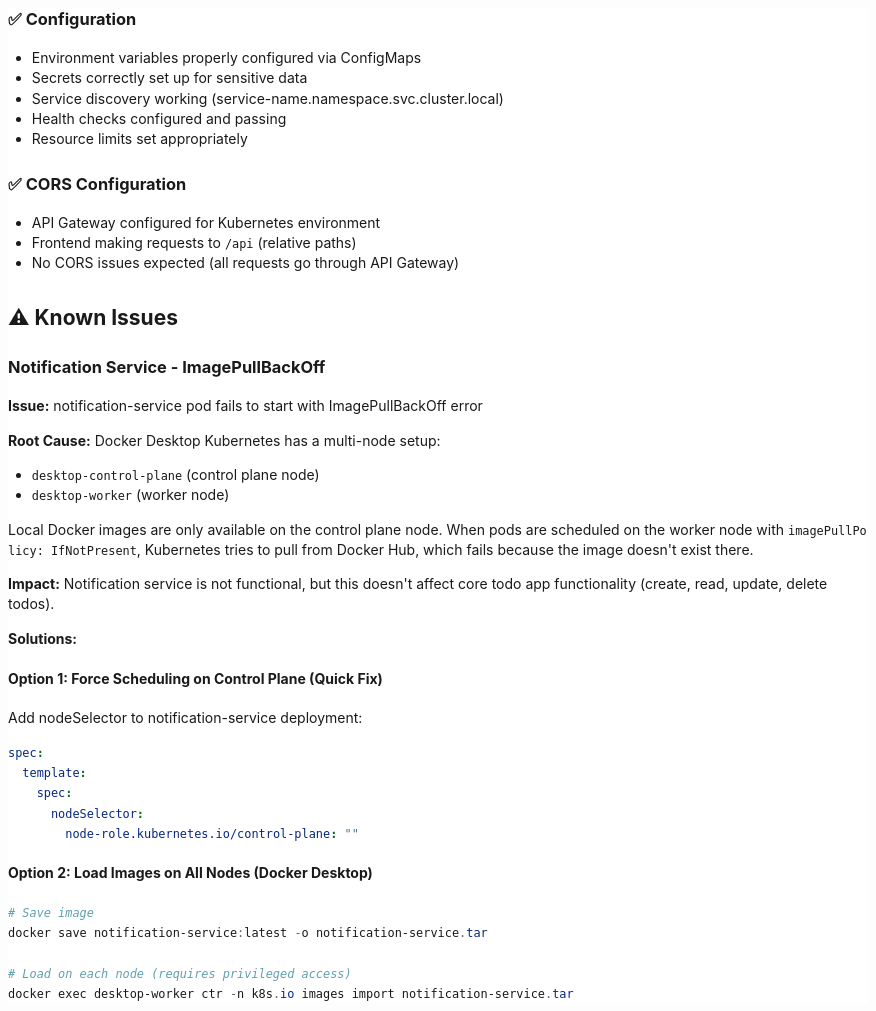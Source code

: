### ✅ Configuration

- Environment variables properly configured via ConfigMaps
- Secrets correctly set up for sensitive data
- Service discovery working (service-name.namespace.svc.cluster.local)
- Health checks configured and passing
- Resource limits set appropriately

### ✅ CORS Configuration

- API Gateway configured for Kubernetes environment
- Frontend making requests to `/api` (relative paths)
- No CORS issues expected (all requests go through API Gateway)

## ⚠️ Known Issues

### Notification Service - ImagePullBackOff

**Issue:** notification-service pod fails to start with ImagePullBackOff error

**Root Cause:** Docker Desktop Kubernetes has a multi-node setup:

- `desktop-control-plane` (control plane node)
- `desktop-worker` (worker node)

Local Docker images are only available on the control plane node. When pods are scheduled on the worker node with `imagePullPolicy: IfNotPresent`, Kubernetes tries to pull from Docker Hub, which fails because the image doesn't exist there.

**Impact:** Notification service is not functional, but this doesn't affect core todo app functionality (create, read, update, delete todos).

**Solutions:**

#### Option 1: Force Scheduling on Control Plane (Quick Fix)

Add nodeSelector to notification-service deployment:

```yaml
spec:
  template:
    spec:
      nodeSelector:
        node-role.kubernetes.io/control-plane: ""
```

#### Option 2: Load Images on All Nodes (Docker Desktop)

```powershell
# Save image
docker save notification-service:latest -o notification-service.tar

# Load on each node (requires privileged access)
docker exec desktop-worker ctr -n k8s.io images import notification-service.tar
```
